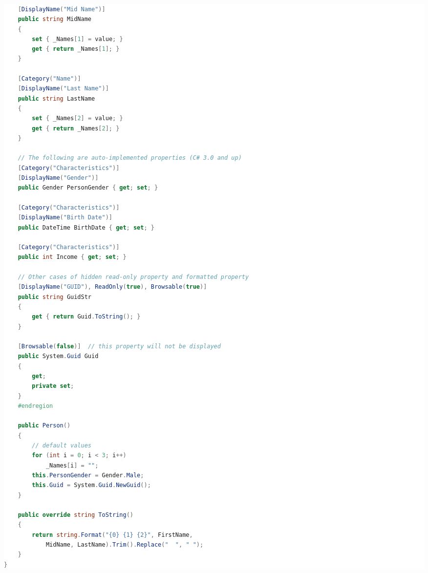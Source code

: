 ````csharp
    [DisplayName("Mid Name")]
    public string MidName
    {
        set { _Names[1] = value; }
        get { return _Names[1]; }
    }

    [Category("Name")]
    [DisplayName("Last Name")]
    public string LastName
    {
        set { _Names[2] = value; }
        get { return _Names[2]; }
    }

    // The following are auto-implemented properties (C# 3.0 and up)
    [Category("Characteristics")]
    [DisplayName("Gender")]
    public Gender PersonGender { get; set; }

    [Category("Characteristics")]
    [DisplayName("Birth Date")]
    public DateTime BirthDate { get; set; }

    [Category("Characteristics")]
    public int Income { get; set; }

    // Other cases of hidden read-only property and formatted property
    [DisplayName("GUID"), ReadOnly(true), Browsable(true)]
    public string GuidStr
    {
        get { return Guid.ToString(); }
    }

    [Browsable(false)]  // this property will not be displayed
    public System.Guid Guid
    {
        get;
        private set;
    }
    #endregion

    public Person()
    {
        // default values
        for (int i = 0; i < 3; i++)
            _Names[i] = "";
        this.PersonGender = Gender.Male;
        this.Guid = System.Guid.NewGuid();
    }

    public override string ToString()
    {
        return string.Format("{0} {1} {2}", FirstName,
            MidName, LastName).Trim().Replace("  ", " ");
    }
}
````
